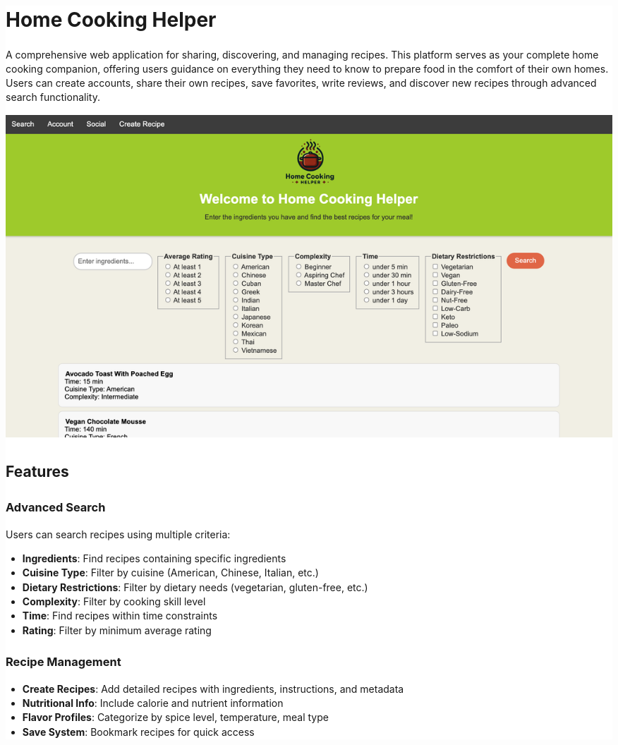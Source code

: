 # Home Cooking Helper

A comprehensive web application for sharing, discovering, and managing recipes. This platform serves as your complete home cooking companion, offering users guidance on everything they need to know to prepare food in the comfort of their own homes. Users can create accounts, share their own recipes, save favorites, write reviews, and discover new recipes through advanced search functionality.

![Homepage](/static/cooking_home.png)

## Features

### Advanced Search
Users can search recipes using multiple criteria:
- **Ingredients**: Find recipes containing specific ingredients
- **Cuisine Type**: Filter by cuisine (American, Chinese, Italian, etc.)
- **Dietary Restrictions**: Filter by dietary needs (vegetarian, gluten-free, etc.)
- **Complexity**: Filter by cooking skill level
- **Time**: Find recipes within time constraints
- **Rating**: Filter by minimum average rating

### Recipe Management
- **Create Recipes**: Add detailed recipes with ingredients, instructions, and metadata
- **Nutritional Info**: Include calorie and nutrient information
- **Flavor Profiles**: Categorize by spice level, temperature, meal type
- **Save System**: Bookmark recipes for quick access
